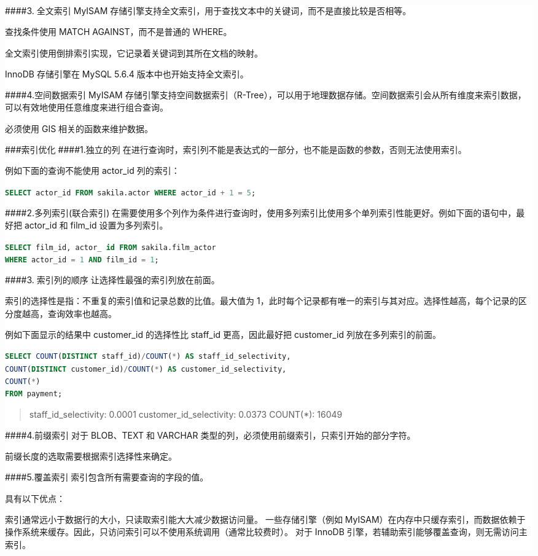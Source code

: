 
####3. 全文索引
MyISAM 存储引擎支持全文索引，用于查找文本中的关键词，而不是直接比较是否相等。

查找条件使用 MATCH AGAINST，而不是普通的 WHERE。

全文索引使用倒排索引实现，它记录着关键词到其所在文档的映射。

InnoDB 存储引擎在 MySQL 5.6.4 版本中也开始支持全文索引。

####4.空间数据索引
MyISAM 存储引擎支持空间数据索引（R-Tree），可以用于地理数据存储。空间数据索引会从所有维度来索引数据，可以有效地使用任意维度来进行组合查询。

必须使用 GIS 相关的函数来维护数据。


###<span id="1.3">索引优化</span>
####1.独立的列
在进行查询时，索引列不能是表达式的一部分，也不能是函数的参数，否则无法使用索引。

例如下面的查询不能使用 actor_id 列的索引：
```sql
SELECT actor_id FROM sakila.actor WHERE actor_id + 1 = 5;
```

####2.多列索引(联合索引)
在需要使用多个列作为条件进行查询时，使用多列索引比使用多个单列索引性能更好。例如下面的语句中，最好把 actor_id 和 film_id 设置为多列索引。
```sql
SELECT film_id, actor_ id FROM sakila.film_actor
WHERE actor_id = 1 AND film_id = 1;
```

####3. 索引列的顺序
让选择性最强的索引列放在前面。

索引的选择性是指：不重复的索引值和记录总数的比值。最大值为 1，此时每个记录都有唯一的索引与其对应。选择性越高，每个记录的区分度越高，查询效率也越高。

例如下面显示的结果中 customer_id 的选择性比 staff_id 更高，因此最好把 customer_id 列放在多列索引的前面。
```sql
SELECT COUNT(DISTINCT staff_id)/COUNT(*) AS staff_id_selectivity,
COUNT(DISTINCT customer_id)/COUNT(*) AS customer_id_selectivity,
COUNT(*)
FROM payment;
```
> staff_id_selectivity: 0.0001
customer_id_selectivity: 0.0373
               COUNT(*): 16049

####4.前缀索引
对于 BLOB、TEXT 和 VARCHAR 类型的列，必须使用前缀索引，只索引开始的部分字符。

前缀长度的选取需要根据索引选择性来确定。

####5.覆盖索引
索引包含所有需要查询的字段的值。

具有以下优点：

索引通常远小于数据行的大小，只读取索引能大大减少数据访问量。
一些存储引擎（例如 MyISAM）在内存中只缓存索引，而数据依赖于操作系统来缓存。因此，只访问索引可以不使用系统调用（通常比较费时）。
对于 InnoDB 引擎，若辅助索引能够覆盖查询，则无需访问主索引。

